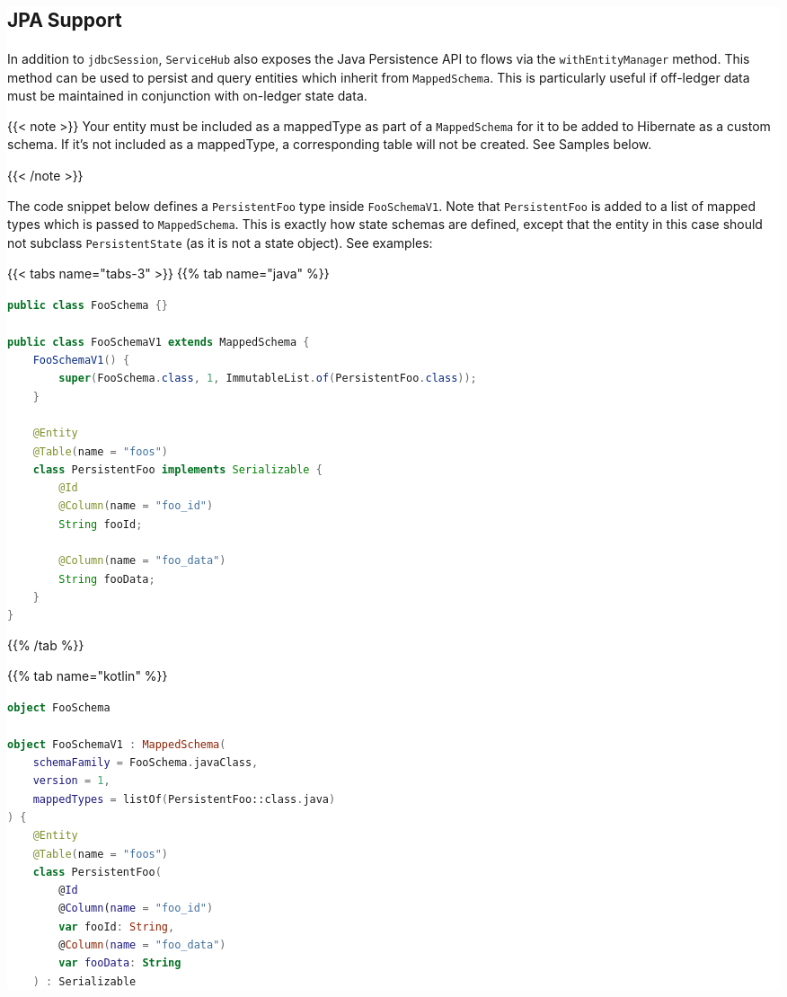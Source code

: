 ## JPA Support

In addition to `jdbcSession`, `ServiceHub` also exposes the Java Persistence API to flows via the `withEntityManager`
method. This method can be used to persist and query entities which inherit from `MappedSchema`. This is particularly
useful if off-ledger data must be maintained in conjunction with on-ledger state data.


{{< note >}}
Your entity must be included as a mappedType as part of a `MappedSchema` for it to be added to Hibernate
as a custom schema. If it’s not included as a mappedType, a corresponding table will not be created. See Samples below.

{{< /note >}}

The code snippet below defines a `PersistentFoo` type inside `FooSchemaV1`. Note that `PersistentFoo` is added to
a list of mapped types which is passed to `MappedSchema`. This is exactly how state schemas are defined, except that
the entity in this case should not subclass `PersistentState` (as it is not a state object). See examples:

{{< tabs name="tabs-3" >}}
{{% tab name="java" %}}
```java
public class FooSchema {}

public class FooSchemaV1 extends MappedSchema {
    FooSchemaV1() {
        super(FooSchema.class, 1, ImmutableList.of(PersistentFoo.class));
    }

    @Entity
    @Table(name = "foos")
    class PersistentFoo implements Serializable {
        @Id
        @Column(name = "foo_id")
        String fooId;

        @Column(name = "foo_data")
        String fooData;
    }
}
```
{{% /tab %}}

{{% tab name="kotlin" %}}
```kotlin
object FooSchema

object FooSchemaV1 : MappedSchema(
    schemaFamily = FooSchema.javaClass,
    version = 1,
    mappedTypes = listOf(PersistentFoo::class.java)
) {
    @Entity
    @Table(name = "foos")
    class PersistentFoo(
        @Id
        @Column(name = "foo_id")
        var fooId: String,
        @Column(name = "foo_data")
        var fooData: String
    ) : Serializable
```